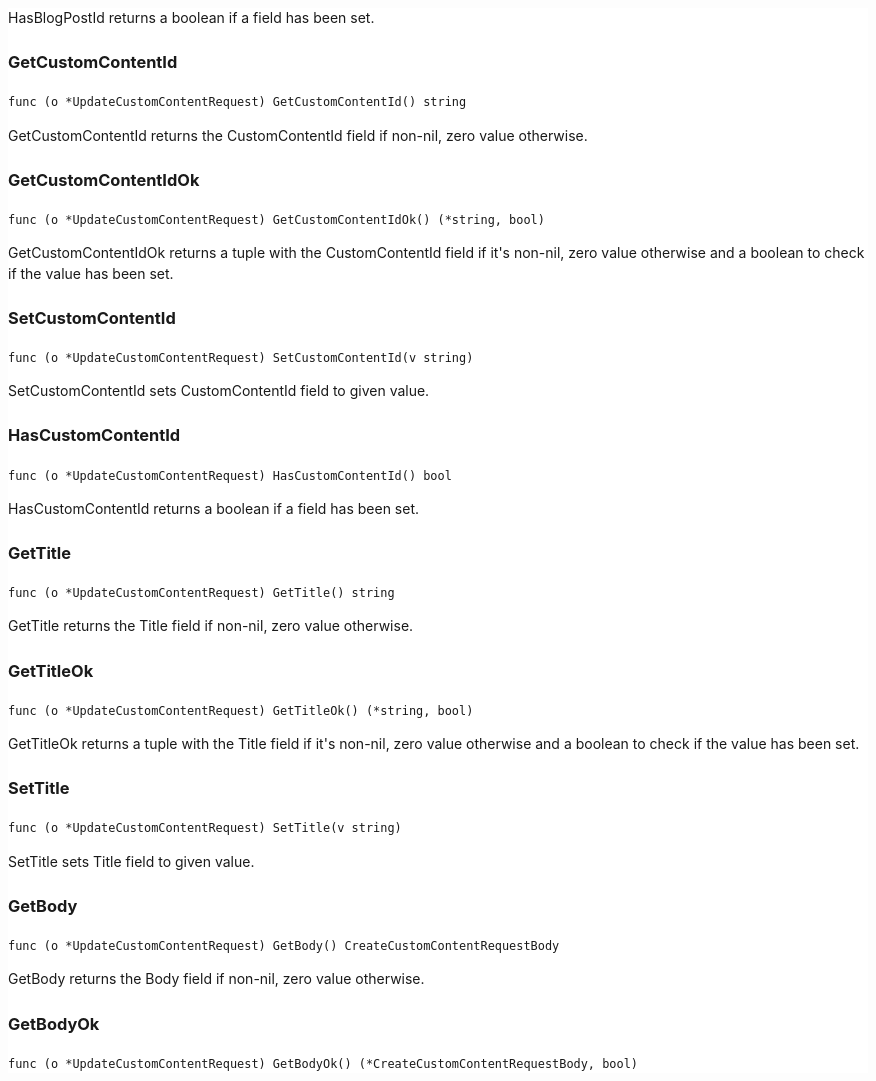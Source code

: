 HasBlogPostId returns a boolean if a field has been set.

### GetCustomContentId

`func (o *UpdateCustomContentRequest) GetCustomContentId() string`

GetCustomContentId returns the CustomContentId field if non-nil, zero value otherwise.

### GetCustomContentIdOk

`func (o *UpdateCustomContentRequest) GetCustomContentIdOk() (*string, bool)`

GetCustomContentIdOk returns a tuple with the CustomContentId field if it's non-nil, zero value otherwise
and a boolean to check if the value has been set.

### SetCustomContentId

`func (o *UpdateCustomContentRequest) SetCustomContentId(v string)`

SetCustomContentId sets CustomContentId field to given value.

### HasCustomContentId

`func (o *UpdateCustomContentRequest) HasCustomContentId() bool`

HasCustomContentId returns a boolean if a field has been set.

### GetTitle

`func (o *UpdateCustomContentRequest) GetTitle() string`

GetTitle returns the Title field if non-nil, zero value otherwise.

### GetTitleOk

`func (o *UpdateCustomContentRequest) GetTitleOk() (*string, bool)`

GetTitleOk returns a tuple with the Title field if it's non-nil, zero value otherwise
and a boolean to check if the value has been set.

### SetTitle

`func (o *UpdateCustomContentRequest) SetTitle(v string)`

SetTitle sets Title field to given value.


### GetBody

`func (o *UpdateCustomContentRequest) GetBody() CreateCustomContentRequestBody`

GetBody returns the Body field if non-nil, zero value otherwise.

### GetBodyOk

`func (o *UpdateCustomContentRequest) GetBodyOk() (*CreateCustomContentRequestBody, bool)`
